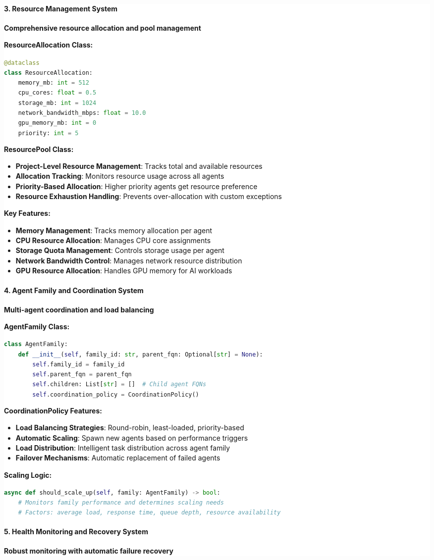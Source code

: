 #### 3. Resource Management System
**Comprehensive resource allocation and pool management**

**ResourceAllocation Class:**
```python
@dataclass
class ResourceAllocation:
    memory_mb: int = 512
    cpu_cores: float = 0.5
    storage_mb: int = 1024
    network_bandwidth_mbps: float = 10.0
    gpu_memory_mb: int = 0
    priority: int = 5
```

**ResourcePool Class:**
- **Project-Level Resource Management**: Tracks total and available resources
- **Allocation Tracking**: Monitors resource usage across all agents
- **Priority-Based Allocation**: Higher priority agents get resource preference
- **Resource Exhaustion Handling**: Prevents over-allocation with custom exceptions

**Key Features:**
- **Memory Management**: Tracks memory allocation per agent
- **CPU Resource Allocation**: Manages CPU core assignments
- **Storage Quota Management**: Controls storage usage per agent
- **Network Bandwidth Control**: Manages network resource distribution
- **GPU Resource Allocation**: Handles GPU memory for AI workloads

#### 4. Agent Family and Coordination System
**Multi-agent coordination and load balancing**

**AgentFamily Class:**
```python
class AgentFamily:
    def __init__(self, family_id: str, parent_fqn: Optional[str] = None):
        self.family_id = family_id
        self.parent_fqn = parent_fqn
        self.children: List[str] = []  # Child agent FQNs
        self.coordination_policy = CoordinationPolicy()
```

**CoordinationPolicy Features:**
- **Load Balancing Strategies**: Round-robin, least-loaded, priority-based
- **Automatic Scaling**: Spawn new agents based on performance triggers
- **Load Distribution**: Intelligent task distribution across agent family
- **Failover Mechanisms**: Automatic replacement of failed agents

**Scaling Logic:**
```python
async def should_scale_up(self, family: AgentFamily) -> bool:
    # Monitors family performance and determines scaling needs
    # Factors: average load, response time, queue depth, resource availability
```

#### 5. Health Monitoring and Recovery System
**Robust monitoring with automatic failure recovery**
